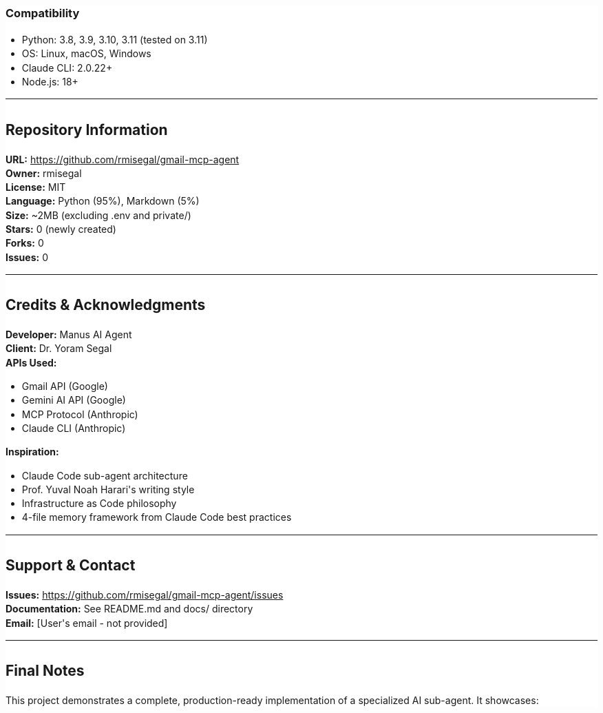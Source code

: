 ### Compatibility
- Python: 3.8, 3.9, 3.10, 3.11 (tested on 3.11)
- OS: Linux, macOS, Windows
- Claude CLI: 2.0.22+
- Node.js: 18+

---

## Repository Information

**URL:** https://github.com/rmisegal/gmail-mcp-agent  
**Owner:** rmisegal  
**License:** MIT  
**Language:** Python (95%), Markdown (5%)  
**Size:** ~2MB (excluding .env and private/)  
**Stars:** 0 (newly created)  
**Forks:** 0  
**Issues:** 0  

---

## Credits & Acknowledgments

**Developer:** Manus AI Agent  
**Client:** Dr. Yoram Segal  
**APIs Used:**
- Gmail API (Google)
- Gemini AI API (Google)
- MCP Protocol (Anthropic)
- Claude CLI (Anthropic)

**Inspiration:**
- Claude Code sub-agent architecture
- Prof. Yuval Noah Harari's writing style
- Infrastructure as Code philosophy
- 4-file memory framework from Claude Code best practices

---

## Support & Contact

**Issues:** https://github.com/rmisegal/gmail-mcp-agent/issues  
**Documentation:** See README.md and docs/ directory  
**Email:** [User's email - not provided]

---

## Final Notes

This project demonstrates a complete, production-ready implementation of a specialized AI sub-agent. It showcases:
